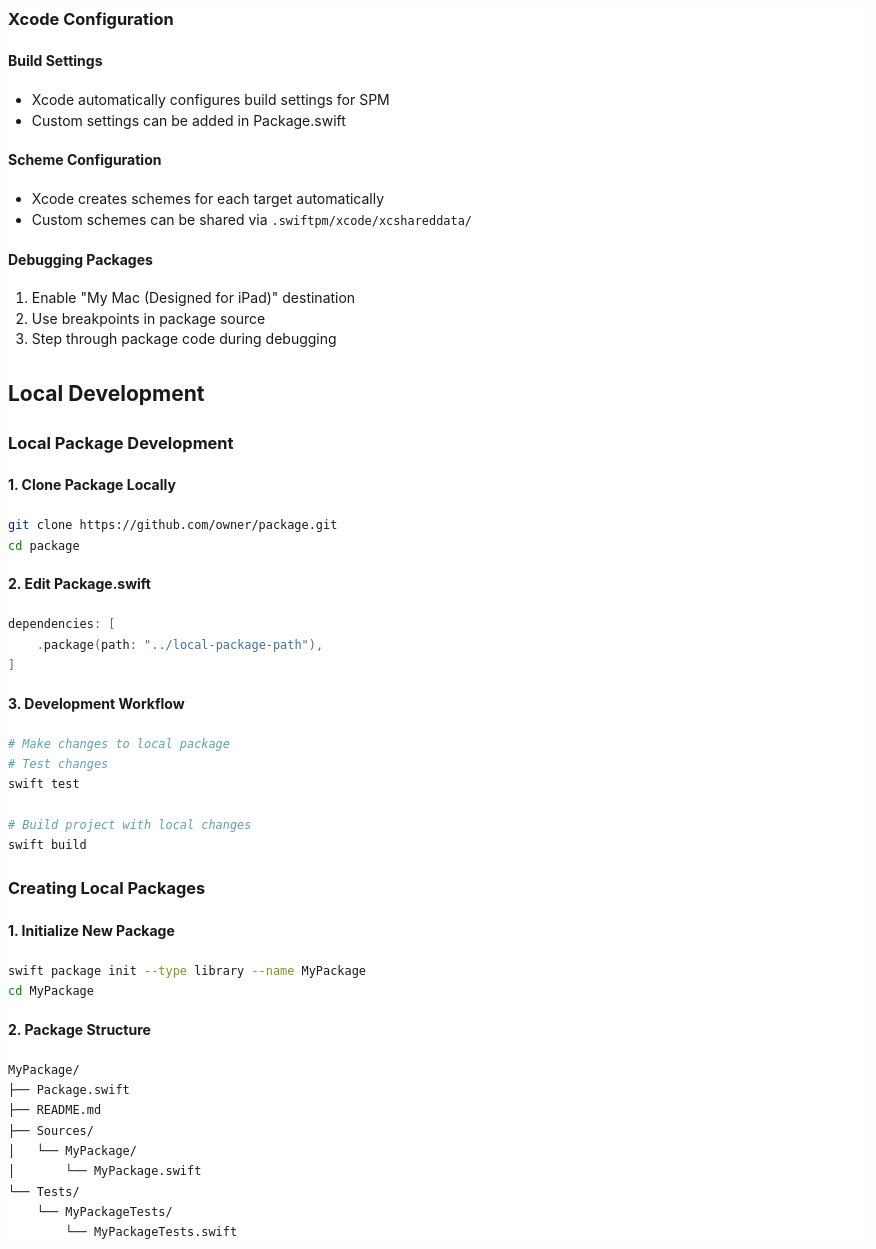 ### Xcode Configuration

#### Build Settings
- Xcode automatically configures build settings for SPM
- Custom settings can be added in Package.swift

#### Scheme Configuration
- Xcode creates schemes for each target automatically
- Custom schemes can be shared via `.swiftpm/xcode/xcshareddata/`

#### Debugging Packages
1. Enable "My Mac (Designed for iPad)" destination
2. Use breakpoints in package source
3. Step through package code during debugging

## Local Development

### Local Package Development

#### 1. Clone Package Locally
```bash
git clone https://github.com/owner/package.git
cd package
```

#### 2. Edit Package.swift
```swift
dependencies: [
    .package(path: "../local-package-path"),
]
```

#### 3. Development Workflow
```bash
# Make changes to local package
# Test changes
swift test

# Build project with local changes
swift build
```

### Creating Local Packages

#### 1. Initialize New Package
```bash
swift package init --type library --name MyPackage
cd MyPackage
```

#### 2. Package Structure
```
MyPackage/
├── Package.swift
├── README.md
├── Sources/
│   └── MyPackage/
│       └── MyPackage.swift
└── Tests/
    └── MyPackageTests/
        └── MyPackageTests.swift
```

